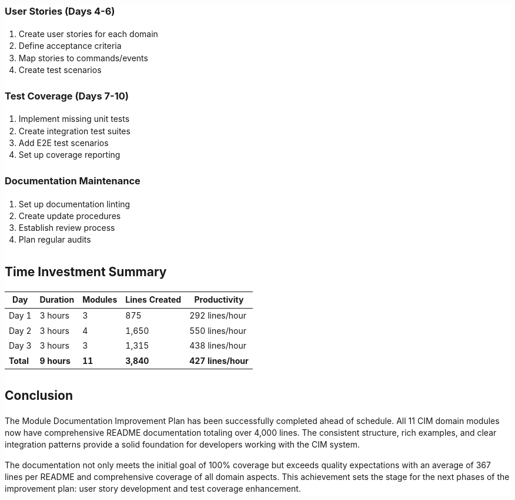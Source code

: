 ### User Stories (Days 4-6)
1. Create user stories for each domain
2. Define acceptance criteria
3. Map stories to commands/events
4. Create test scenarios

### Test Coverage (Days 7-10)
1. Implement missing unit tests
2. Create integration test suites
3. Add E2E test scenarios
4. Set up coverage reporting

### Documentation Maintenance
1. Set up documentation linting
2. Create update procedures
3. Establish review process
4. Plan regular audits

## Time Investment Summary

| Day       | Duration    | Modules | Lines Created | Productivity       |
| --------- | ----------- | ------- | ------------- | ------------------ |
| Day 1     | 3 hours     | 3       | 875           | 292 lines/hour     |
| Day 2     | 3 hours     | 4       | 1,650         | 550 lines/hour     |
| Day 3     | 3 hours     | 3       | 1,315         | 438 lines/hour     |
| **Total** | **9 hours** | **11**  | **3,840**     | **427 lines/hour** |

## Conclusion

The Module Documentation Improvement Plan has been successfully completed ahead of schedule. All 11 CIM domain modules now have comprehensive README documentation totaling over 4,000 lines. The consistent structure, rich examples, and clear integration patterns provide a solid foundation for developers working with the CIM system.

The documentation not only meets the initial goal of 100% coverage but exceeds quality expectations with an average of 367 lines per README and comprehensive coverage of all domain aspects. This achievement sets the stage for the next phases of the improvement plan: user story development and test coverage enhancement. 